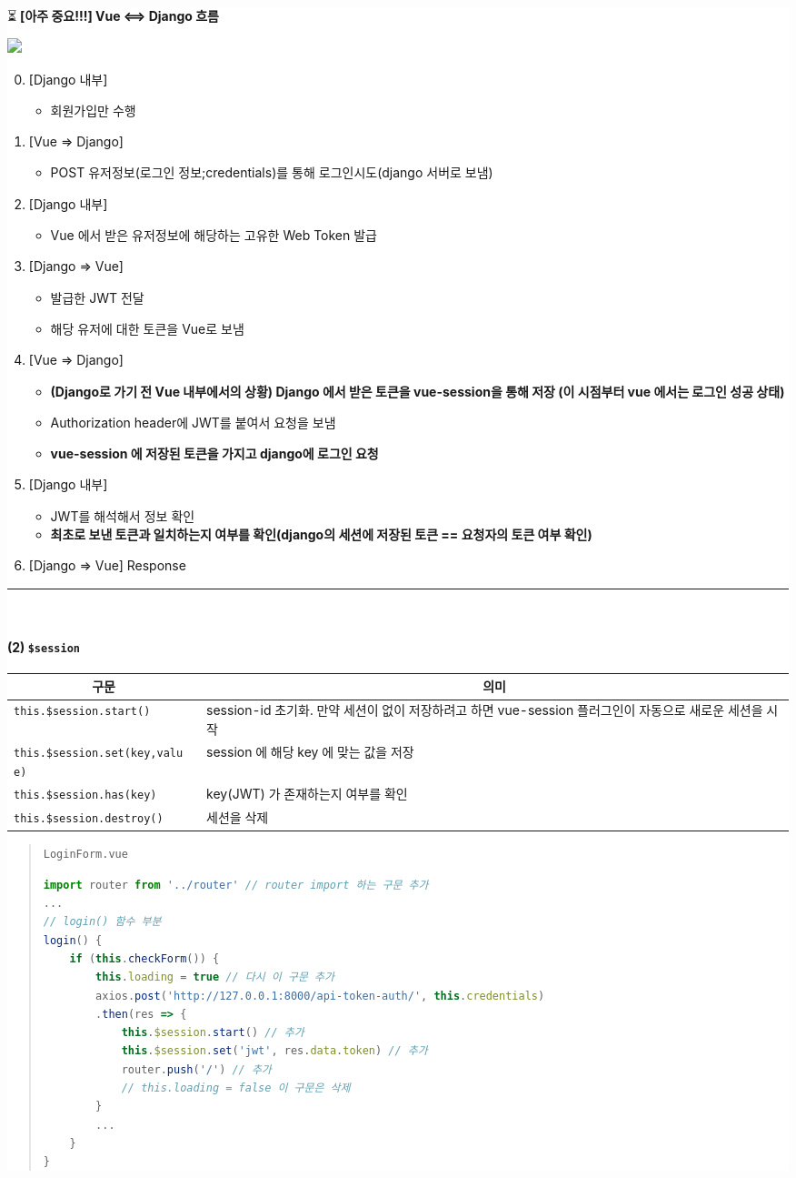 
:hourglass_flowing_sand: <b>[아주 중요!!!] Vue <==> Django 흐름</b>

<img src="https://user-images.githubusercontent.com/52685250/69108418-ef66b500-0ab7-11ea-9f69-160587a8a574.png" width="700px">

0. [Django 내부]
   - 회원가입만 수행

1. [Vue => Django]
   - POST 유저정보(로그인 정보;credentials)를 통해 로그인시도(django 서버로 보냄)

2. [Django 내부]
   - Vue 에서 받은 유저정보에 해당하는 고유한 Web Token 발급

3. [Django => Vue]

   - 발급한 JWT 전달

   - 해당 유저에 대한 토큰을 Vue로 보냄

4. [Vue => Django]

   - <b>(Django로 가기 전 Vue 내부에서의 상황) Django 에서 받은 토큰을 vue-session을 통해 저장 (이 시점부터 vue 에서는 로그인 성공 상태)</b>

   - Authorization header에 JWT를 붙여서 요청을 보냄
   - <b>vue-session 에 저장된 토큰을 가지고  django에 로그인 요청</b>

5. [Django 내부]
   - JWT를 해석해서 정보 확인
   - <b>최초로 보낸 토큰과 일치하는지 여부를 확인(django의 세션에 저장된 토큰 == 요청자의 토큰 여부 확인)</b>

6. [Django => Vue] Response

---

<br>

#### (2) `$session`

| <div style="text-align:center">구문</div> | <div style="text-align:center">의미</div>                    |
| ----------------------------------------- | ------------------------------------------------------------ |
| ` this.$session.start() `                 | session-id 초기화. 만약 세션이 없이 저장하려고 하면 vue-session 플러그인이 자동으로 새로운 세션을 시작 |
| ` this.$session.set(key,value) `          | session 에 해당 key 에 맞는 값을 저장                        |
| ` this.$session.has(key) `                | key(JWT) 가 존재하는지 여부를 확인                           |
| `this.$session.destroy()`                 | 세션을 삭제                                                  |

> `LoginForm.vue`
>
> ```js
> import router from '../router' // router import 하는 구문 추가
> ...
> // login() 함수 부분
> login() {
>     if (this.checkForm()) {
>         this.loading = true // 다시 이 구문 추가
>         axios.post('http://127.0.0.1:8000/api-token-auth/', this.credentials)
>         .then(res => {
>             this.$session.start() // 추가
>             this.$session.set('jwt', res.data.token) // 추가
>             router.push('/') // 추가
>             // this.loading = false 이 구문은 삭제
>         }
>         ...
>     }
> }
> ```
